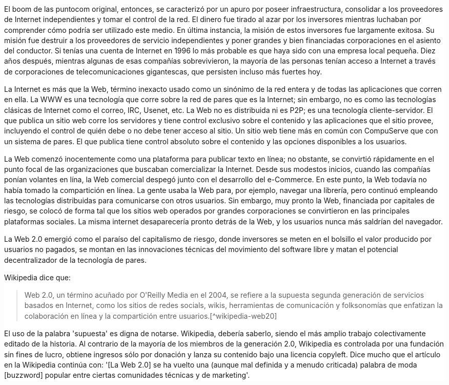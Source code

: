 El boom de las puntocom original, entonces, se caracterizó por un apuro por
poseer infraestructura, consolidar a los proveedores de Internet independientes
y tomar el control de la red. El dinero fue tirado al azar por los inversores
mientras luchaban por comprender cómo podría ser utilizado este medio. En
última instancia, la misión de estos inversores fue largamente exitosa. Su
misión fue destruir a los proveedores de servicio independientes y poner
grandes y bien financiadas corporaciones en el asiento del conductor. Si tenías
una cuenta de Internet en 1996 lo más probable es que haya sido con una empresa
local pequeña. Diez años después, mientras algunas de esas compañías
sobrevivieron, la mayoría de las personas tenían acceso a Internet a través de
corporaciones de telecomunicaciones gigantescas, que persisten incluso más
fuertes hoy.

La Internet es más que la Web, término inexacto usado como un sinónimo de la
red entera y de todas las aplicaciones que corren en ella. La WWW es una
tecnología que corre sobre la red de pares que es la Internet; sin embargo, no
es como las tecnologías clásicas de Internet como el correo, IRC, Usenet, etc.
La Web no es distribuida ni es P2P; es una tecnología cliente-servidor. El que
publica un sitio web corre los servidores y tiene control exclusivo sobre el
contenido y las aplicaciones que el sitio provee, incluyendo el control de
quién debe o no debe tener acceso al sitio. Un sitio web tiene más en común con
CompuServe que con un sistema de pares. El que publica tiene control absoluto
sobre el contenido y las opciones disponibles a los usuarios.

La Web comenzó inocentemente como una plataforma para publicar texto en línea;
no obstante, se convirtió rápidamente en el punto focal de las organizaciones
que buscaban comercializar la Internet. Desde sus modestos inicios, cuando las
compañías ponían volantes en lína, la Web comercial despegó junto con el
desarrollo del e-Commerce. En este punto, la Web todavía no había tomado la
compartición en línea. La gente usaba la Web para, por ejemplo, navegar una
librería, pero continuó empleando las tecnologías distribuidas para comunicarse
con otros usuarios. Sin embargo, muy pronto la Web, financiada por capitales de
riesgo, se colocó de forma tal que los sitios web operados por grandes
corporaciones se convirtieron en las principales plataformas sociales. La
misma internet desaparecería pronto detrás de la Web, y los usuarios nunca más
saldrían del navegador.

La Web 2.0 emergió como el paraíso del capitalismo de riesgo, donde inversores
se meten en el bolsillo el valor producido por usuarios no pagados, se montan
en las innovaciones técnicas del movimiento del software libre y matan el
potencial decentralizador de la tecnología de pares.

Wikipedia dice que:

> Web 2.0, un término acuñado por O'Reilly Media en el 2004, se refiere a la
> supuesta segunda generación de servicios basados en Internet, como los sitios
> de redes socials, wikis, herramientas de comunicación y folksonomías que
> enfatizan la colaboración en línea y la compartición entre
> usuarios.[^wikipedia-web20]

El uso de la palabra 'supuesta' es digna de notarse. Wikipedia, debería
saberlo, siendo el más amplio trabajo colectivamente editado de la historia. Al
contrario de la mayoría de los miembros de la generación 2.0, Wikipedia es
controlada por una fundación sin fines de lucro, obtiene ingresos sólo por
donación y lanza su contenido bajo una licencia copyleft. Dice mucho que el
artículo en la Wikipedia continúa con: '\[La Web 2.0\] se ha vuelto una (aunque
mal definida y a menudo criticada) palabra de moda \[buzzword\] popular entre
ciertas comunidades técnicas y de marketing'.
